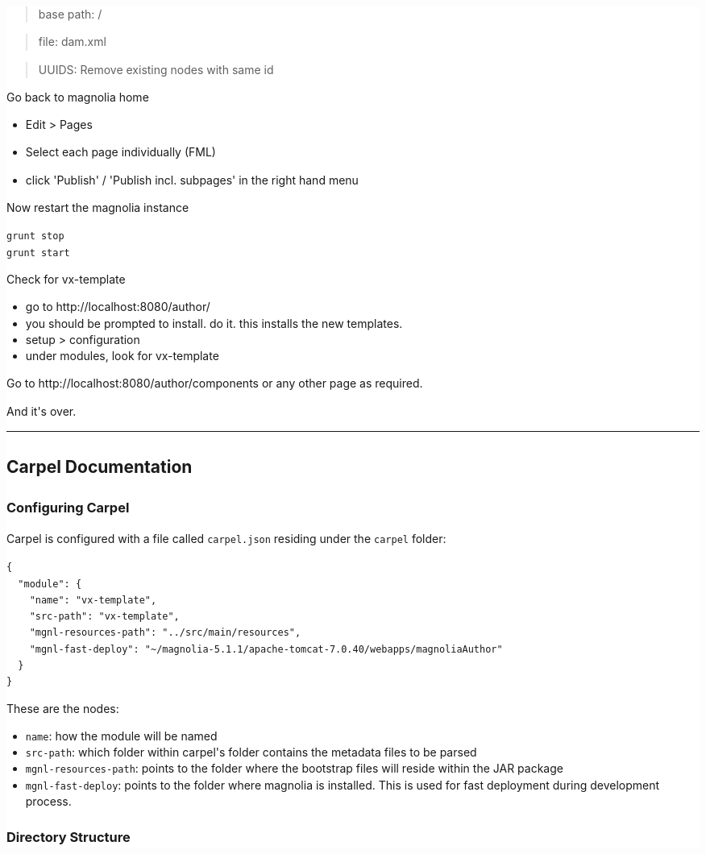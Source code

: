 > base path: /

> file: dam.xml

> UUIDS: Remove existing nodes with same id

Go back to magnolia home

- Edit > Pages

- Select each page individually (FML)

- click 'Publish' / 'Publish incl. subpages' in the right hand menu

Now restart the magnolia instance
```sh
grunt stop
grunt start
```

Check for vx-template
- go to http://localhost:8080/author/
- you should be prompted to install. do it. this installs the new templates.
- setup > configuration
- under modules, look for vx-template

Go to http://localhost:8080/author/components or any other page as required.

And it's over.

* * * *

## Carpel Documentation

### Configuring Carpel

Carpel is configured with a file called `carpel.json` residing under the `carpel` folder:

    {
      "module": {
        "name": "vx-template",
        "src-path": "vx-template",
        "mgnl-resources-path": "../src/main/resources",
        "mgnl-fast-deploy": "~/magnolia-5.1.1/apache-tomcat-7.0.40/webapps/magnoliaAuthor"
      }
    }

These are the nodes:

* `name`: how the module will be named
* `src-path`: which folder within carpel's folder contains the metadata files to be parsed
* `mgnl-resources-path`: points to the folder where the bootstrap files will reside within the JAR package
* `mgnl-fast-deploy`: points to the folder where magnolia is installed. This is used for fast deployment during development process.

### Directory Structure
